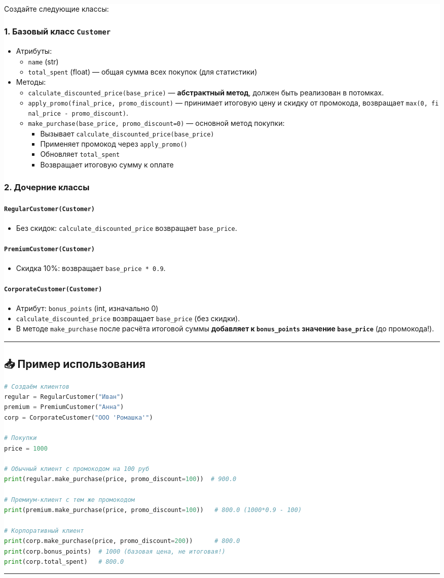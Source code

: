 Создайте следующие классы:

### 1. Базовый класс `Customer`

- Атрибуты:
  - `name` (str)
  - `total_spent` (float) — общая сумма всех покупок (для статистики)
- Методы:
  - `calculate_discounted_price(base_price)` — **абстрактный метод**, должен быть реализован в потомках.
  - `apply_promo(final_price, promo_discount)` — принимает итоговую цену и скидку от промокода, возвращает `max(0, final_price - promo_discount)`.
  - `make_purchase(base_price, promo_discount=0)` — основной метод покупки:
    - Вызывает `calculate_discounted_price(base_price)`
    - Применяет промокод через `apply_promo()`
    - Обновляет `total_spent`
    - Возвращает итоговую сумму к оплате

### 2. Дочерние классы

#### `RegularCustomer(Customer)`
- Без скидок: `calculate_discounted_price` возвращает `base_price`.

#### `PremiumCustomer(Customer)`
- Скидка 10%: возвращает `base_price * 0.9`.

#### `CorporateCustomer(Customer)`
- Атрибут: `bonus_points` (int, изначально 0)
- `calculate_discounted_price` возвращает `base_price` (без скидки).
- В методе `make_purchase` после расчёта итоговой суммы **добавляет к `bonus_points` значение `base_price`** (до промокода!).

---

## 📥 Пример использования

```python
# Создаём клиентов
regular = RegularCustomer("Иван")
premium = PremiumCustomer("Анна")
corp = CorporateCustomer("ООО 'Ромашка'")

# Покупки
price = 1000

# Обычный клиент с промокодом на 100 руб
print(regular.make_purchase(price, promo_discount=100))  # 900.0

# Премиум-клиент с тем же промокодом
print(premium.make_purchase(price, promo_discount=100))   # 800.0 (1000*0.9 - 100)

# Корпоративный клиент
print(corp.make_purchase(price, promo_discount=200))      # 800.0
print(corp.bonus_points)  # 1000 (базовая цена, не итоговая!)
print(corp.total_spent)   # 800.0
```

---